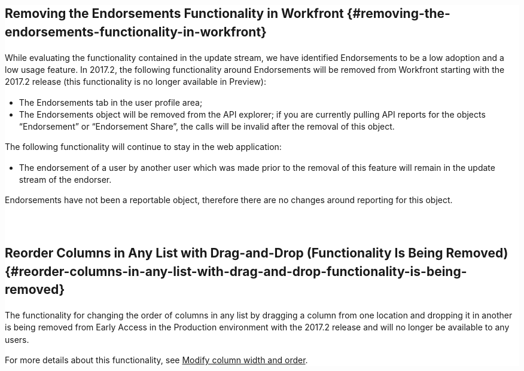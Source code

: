 ## Removing the Endorsements Functionality in Workfront {#removing-the-endorsements-functionality-in-workfront}

While evaluating the functionality contained in the update stream, we have identified Endorsements to be a low adoption and a low usage feature. In 2017.2, the following functionality around Endorsements will be removed&nbsp;from Workfront starting with the 2017.2 release (this functionality is no longer available in Preview):

* The Endorsements tab in the user profile area;
* The Endorsements object will be removed from the API explorer; if you are currently pulling API reports for the objects “Endorsement” or “Endorsement Share”, the calls will be invalid after the removal of this object.

The following functionality will continue to stay in the web application:

* The endorsement of a user by another user which was made prior to the removal&nbsp;of this feature will remain in the update stream of the endorser.&nbsp;

Endorsements have not been a reportable object, therefore there are no changes around reporting for this object.

&nbsp;

## Reorder Columns in Any List with Drag-and-Drop (Functionality Is Being Removed) {#reorder-columns-in-any-list-with-drag-and-drop-functionality-is-being-removed}

The functionality for changing the order of columns in any list by dragging a column from one location and dropping it in another is being removed from Early Access in the Production environment with the 2017.2 release and will no longer be available to any users.&nbsp;

For more details about this functionality, see [Modify column width and order](../../../../reports-and-dashboards/reports/reporting-elements/modify-column-width-order.md).
